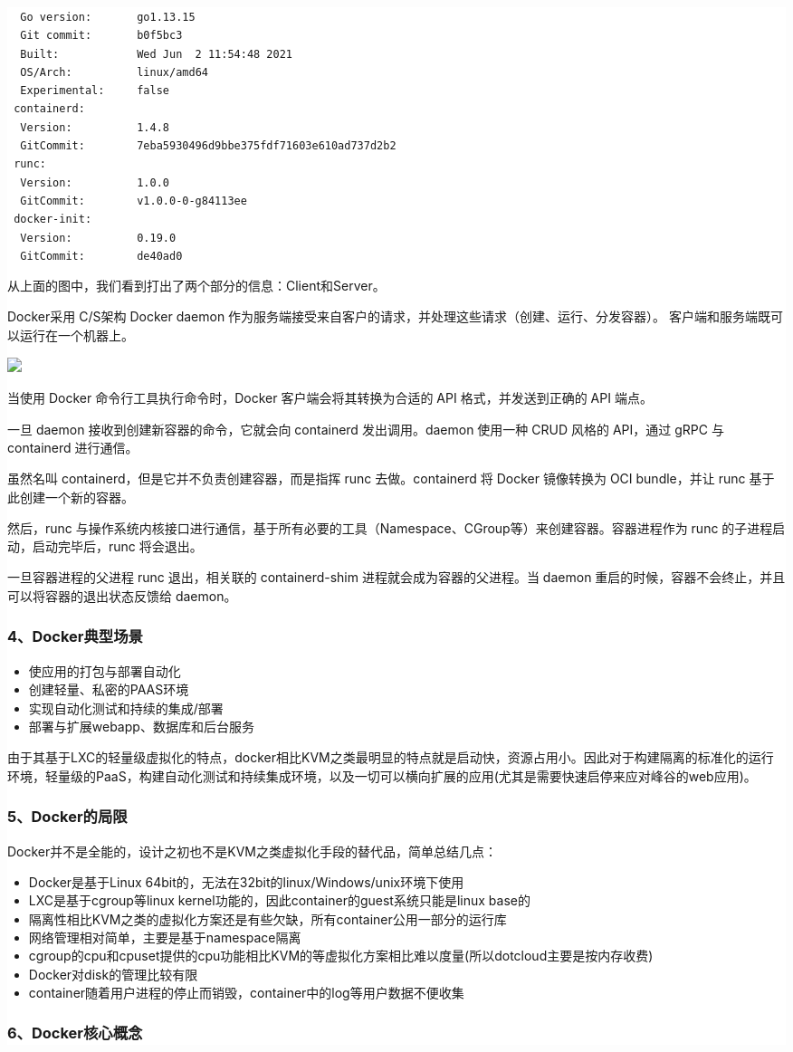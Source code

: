 ```bash
  Go version:       go1.13.15
  Git commit:       b0f5bc3
  Built:            Wed Jun  2 11:54:48 2021
  OS/Arch:          linux/amd64
  Experimental:     false
 containerd:
  Version:          1.4.8
  GitCommit:        7eba5930496d9bbe375fdf71603e610ad737d2b2
 runc:
  Version:          1.0.0
  GitCommit:        v1.0.0-0-g84113ee
 docker-init:
  Version:          0.19.0
  GitCommit:        de40ad0
```

从上面的图中，我们看到打出了两个部分的信息：Client和Server。

Docker采用 C/S架构 Docker daemon 作为服务端接受来自客户的请求，并处理这些请求（创建、运行、分发容器）。 客户端和服务端既可以运行在一个机器上。

![](https://gitee.com/bluecusliyou2/picrep/raw/master/202202122005620.gif)

当使用 Docker 命令行工具执行命令时，Docker 客户端会将其转换为合适的 API 格式，并发送到正确的 API 端点。

一旦 daemon 接收到创建新容器的命令，它就会向 containerd 发出调用。daemon 使用一种 CRUD 风格的 API，通过 gRPC 与 containerd 进行通信。

虽然名叫 containerd，但是它并不负责创建容器，而是指挥 runc 去做。containerd 将 Docker 镜像转换为 OCI bundle，并让 runc 基于此创建一个新的容器。

然后，runc 与操作系统内核接口进行通信，基于所有必要的工具（Namespace、CGroup等）来创建容器。容器进程作为 runc 的子进程启动，启动完毕后，runc 将会退出。

一旦容器进程的父进程 runc 退出，相关联的 containerd-shim 进程就会成为容器的父进程。当 daemon 重启的时候，容器不会终止，并且可以将容器的退出状态反馈给 daemon。

### 4、Docker典型场景

- 使应用的打包与部署自动化
- 创建轻量、私密的PAAS环境
- 实现自动化测试和持续的集成/部署
- 部署与扩展webapp、数据库和后台服务

由于其基于LXC的轻量级虚拟化的特点，docker相比KVM之类最明显的特点就是启动快，资源占用小。因此对于构建隔离的标准化的运行环境，轻量级的PaaS，构建自动化测试和持续集成环境，以及一切可以横向扩展的应用(尤其是需要快速启停来应对峰谷的web应用)。

### 5、Docker的局限

Docker并不是全能的，设计之初也不是KVM之类虚拟化手段的替代品，简单总结几点：

- Docker是基于Linux 64bit的，无法在32bit的linux/Windows/unix环境下使用
- LXC是基于cgroup等linux kernel功能的，因此container的guest系统只能是linux base的
- 隔离性相比KVM之类的虚拟化方案还是有些欠缺，所有container公用一部分的运行库
- 网络管理相对简单，主要是基于namespace隔离
- cgroup的cpu和cpuset提供的cpu功能相比KVM的等虚拟化方案相比难以度量(所以dotcloud主要是按内存收费)
- Docker对disk的管理比较有限
- container随着用户进程的停止而销毁，container中的log等用户数据不便收集

### 6、Docker核心概念
